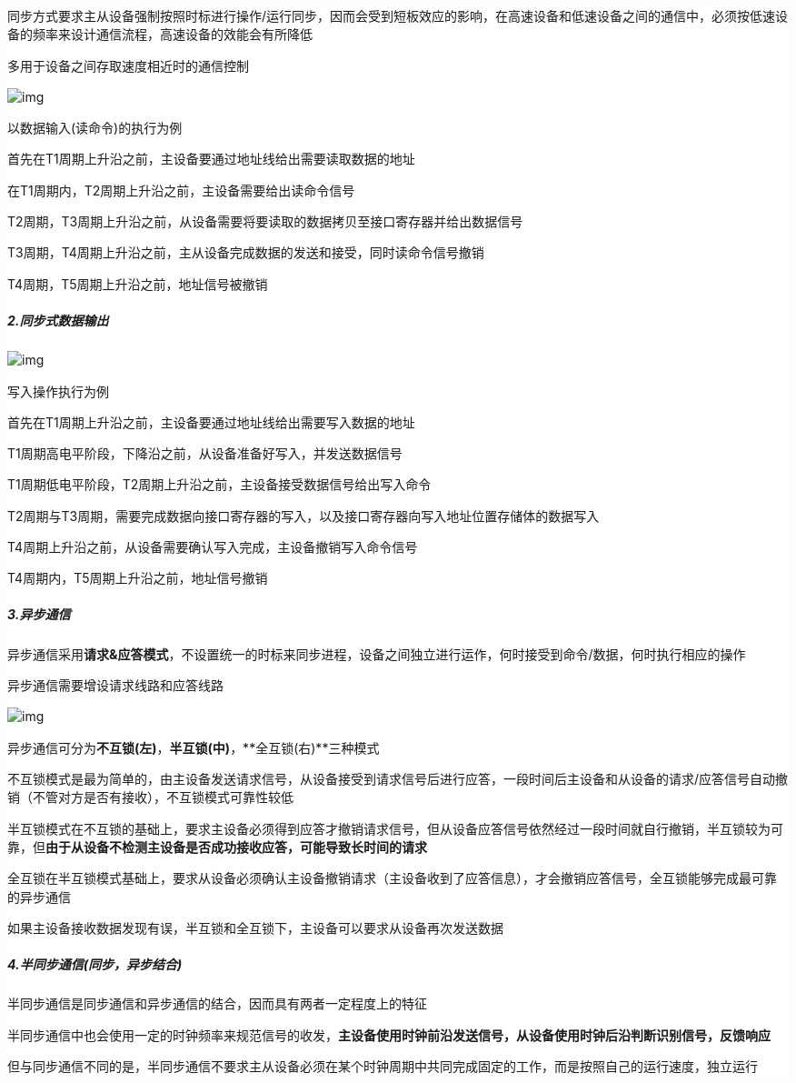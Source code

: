 同步方式要求主从设备强制按照时标进行操作/运行同步，因而会受到短板效应的影响，在高速设备和低速设备之间的通信中，必须按低速设备的频率来设计通信流程，高速设备的效能会有所降低

多用于设备之间存取速度相近时的通信控制

![img](https://pic4.zhimg.com/v2-9ce810862ecbbb424c0d0255d351c935_b.jpg)

以数据输入(读命令)的执行为例

首先在T1周期上升沿之前，主设备要通过地址线给出需要读取数据的地址

在T1周期内，T2周期上升沿之前，主设备需要给出读命令信号

T2周期，T3周期上升沿之前，从设备需要将要读取的数据拷贝至接口寄存器并给出数据信号

T3周期，T4周期上升沿之前，主从设备完成数据的发送和接受，同时读命令信号撤销

T4周期，T5周期上升沿之前，地址信号被撤销

##### 2.同步式数据输出

![img](https://pic4.zhimg.com/v2-6501cfa0bc37db64d67debc10a7ea1e9_b.jpg)

写入操作执行为例

首先在T1周期上升沿之前，主设备要通过地址线给出需要写入数据的地址

T1周期高电平阶段，下降沿之前，从设备准备好写入，并发送数据信号

T1周期低电平阶段，T2周期上升沿之前，主设备接受数据信号给出写入命令

T2周期与T3周期，需要完成数据向接口寄存器的写入，以及接口寄存器向写入地址位置存储体的数据写入

T4周期上升沿之前，从设备需要确认写入完成，主设备撤销写入命令信号

T4周期内，T5周期上升沿之前，地址信号撤销

##### 3.异步通信

异步通信采用**请求&应答模式**，不设置统一的时标来同步进程，设备之间独立进行运作，何时接受到命令/数据，何时执行相应的操作

异步通信需要增设请求线路和应答线路

![img](https://pica.zhimg.com/v2-7359421874a1498f576c273d62077830_b.jpg)

异步通信可分为**不互锁(左)**，**半互锁(中)**，**全互锁(右)**三种模式

不互锁模式是最为简单的，由主设备发送请求信号，从设备接受到请求信号后进行应答，一段时间后主设备和从设备的请求/应答信号自动撤销（不管对方是否有接收），不互锁模式可靠性较低

半互锁模式在不互锁的基础上，要求主设备必须得到应答才撤销请求信号，但从设备应答信号依然经过一段时间就自行撤销，半互锁较为可靠，但**由于从设备不检测主设备是否成功接收应答，可能导致长时间的请求**

全互锁在半互锁模式基础上，要求从设备必须确认主设备撤销请求（主设备收到了应答信息），才会撤销应答信号，全互锁能够完成最可靠的异步通信

如果主设备接收数据发现有误，半互锁和全互锁下，主设备可以要求从设备再次发送数据

##### 4.半同步通信(同步，异步结合)

半同步通信是同步通信和异步通信的结合，因而具有两者一定程度上的特征

半同步通信中也会使用一定的时钟频率来规范信号的收发，**主设备使用时钟前沿发送信号，从设备使用时钟后沿判断识别信号，反馈响应**

但与同步通信不同的是，半同步通信不要求主从设备必须在某个时钟周期中共同完成固定的工作，而是按照自己的运行速度，独立运行
